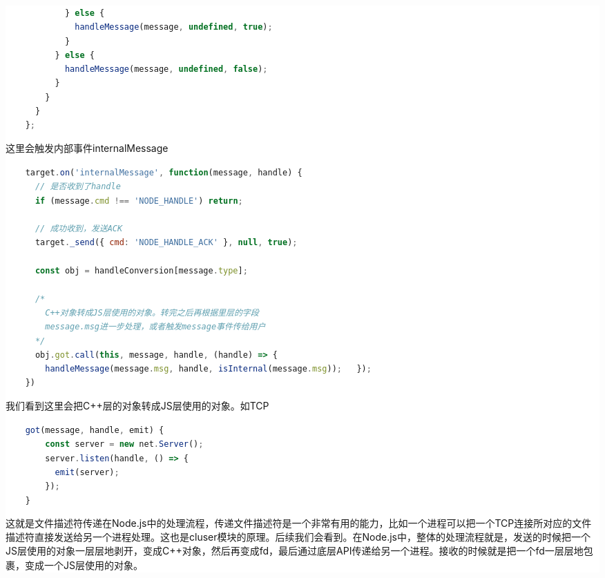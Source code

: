 ```js
            } else {  
              handleMessage(message, undefined, true);  
            }  
          } else {  
            handleMessage(message, undefined, false);  
          }  
        }  
      }  
    };  
```

这里会触发内部事件internalMessage

```js
    target.on('internalMessage', function(message, handle) {  
      // 是否收到了handle  
      if (message.cmd !== 'NODE_HANDLE') return;  
      
      // 成功收到，发送ACK  
      target._send({ cmd: 'NODE_HANDLE_ACK' }, null, true);  
        
      const obj = handleConversion[message.type];  
      
      /*
        C++对象转成JS层使用的对象。转完之后再根据里层的字段
        message.msg进一步处理，或者触发message事件传给用户  
      */
      obj.got.call(this, message, handle, (handle) => {   
        handleMessage(message.msg, handle, isInternal(message.msg));   });  
    })  
```

我们看到这里会把C++层的对象转成JS层使用的对象。如TCP

```js
    got(message, handle, emit) {  
        const server = new net.Server();  
        server.listen(handle, () => {  
          emit(server);  
        });  
    }  
```

这就是文件描述符传递在Node.js中的处理流程，传递文件描述符是一个非常有用的能力，比如一个进程可以把一个TCP连接所对应的文件描述符直接发送给另一个进程处理。这也是cluser模块的原理。后续我们会看到。在Node.js中，整体的处理流程就是，发送的时候把一个JS层使用的对象一层层地剥开，变成C++对象，然后再变成fd，最后通过底层API传递给另一个进程。接收的时候就是把一个fd一层层地包裹，变成一个JS层使用的对象。
